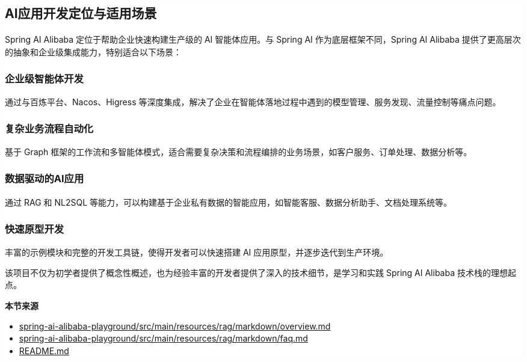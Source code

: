 ## AI应用开发定位与适用场景

Spring AI Alibaba 定位于帮助企业快速构建生产级的 AI 智能体应用。与 Spring AI 作为底层框架不同，Spring AI Alibaba 提供了更高层次的抽象和企业级集成能力，特别适合以下场景：

### 企业级智能体开发
通过与百炼平台、Nacos、Higress 等深度集成，解决了企业在智能体落地过程中遇到的模型管理、服务发现、流量控制等痛点问题。

### 复杂业务流程自动化
基于 Graph 框架的工作流和多智能体模式，适合需要复杂决策和流程编排的业务场景，如客户服务、订单处理、数据分析等。

### 数据驱动的AI应用
通过 RAG 和 NL2SQL 等能力，可以构建基于企业私有数据的智能应用，如智能客服、数据分析助手、文档处理系统等。

### 快速原型开发
丰富的示例模块和完整的开发工具链，使得开发者可以快速搭建 AI 应用原型，并逐步迭代到生产环境。

该项目不仅为初学者提供了概念性概述，也为经验丰富的开发者提供了深入的技术细节，是学习和实践 Spring AI Alibaba 技术栈的理想起点。

**本节来源**
- [spring-ai-alibaba-playground/src/main/resources/rag/markdown/overview.md](file://spring-ai-alibaba-playground/src/main/resources/rag/markdown/overview.md#L0-L241)
- [spring-ai-alibaba-playground/src/main/resources/rag/markdown/faq.md](file://spring-ai-alibaba-playground/src/main/resources/rag/markdown/faq.md#L0-L65)
- [README.md](file://README.md#L0-L24)